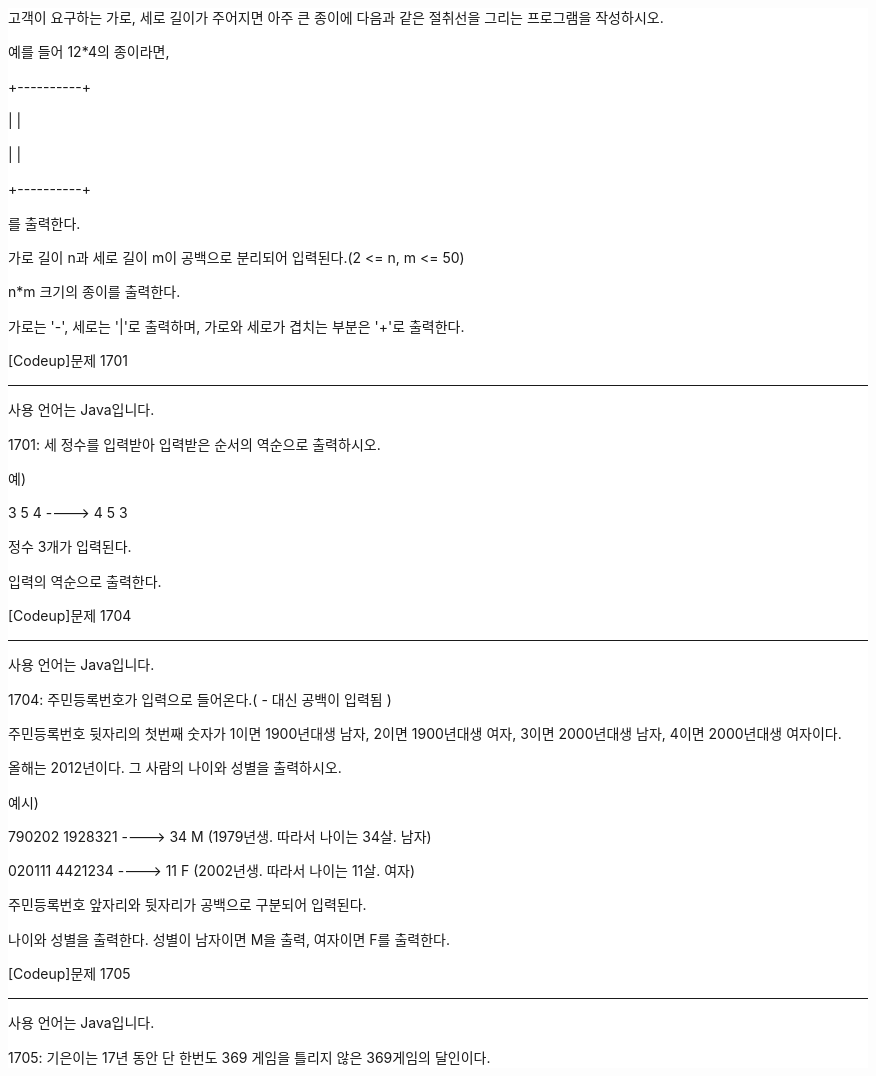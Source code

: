 
고객이 요구하는 가로, 세로 길이가 주어지면 아주 큰 종이에 다음과 같은 절취선을 그리는 프로그램을 작성하시오.

 

예를 들어 12*4의 종이라면,

+----------+

|          |

|          |

+----------+

를 출력한다.

가로 길이 n과 세로 길이 m이 공백으로 분리되어 입력된다.(2 <= n, m <= 50)

n*m 크기의 종이를 출력한다.

가로는 '-', 세로는 '|'로 출력하며, 가로와 세로가 겹치는 부분은 '+'로 출력한다.


[Codeup]문제 1701
<hr/>
사용 언어는 Java입니다.

1701: 세 정수를 입력받아 입력받은 순서의 역순으로 출력하시오.

예)

3 5 4   ----> 4 5 3

정수 3개가 입력된다.

입력의 역순으로 출력한다.


[Codeup]문제 1704
<hr/>
사용 언어는 Java입니다.

1704: 주민등록번호가 입력으로 들어온다.( - 대신 공백이 입력됨 )

주민등록번호 뒷자리의 첫번째 숫자가 1이면 1900년대생 남자, 2이면 1900년대생 여자, 3이면 2000년대생 남자, 4이면 2000년대생 여자이다.

올해는 2012년이다. 그 사람의 나이와 성별을 출력하시오.

예시)

790202 1928321   ----> 34 M             (1979년생. 따라서 나이는 34살. 남자)

020111 4421234   ---->  11 F             (2002년생. 따라서 나이는 11살. 여자)

주민등록번호 앞자리와 뒷자리가 공백으로 구분되어 입력된다.

나이와 성별을 출력한다. 성별이 남자이면 M을 출력, 여자이면 F를 출력한다.

[Codeup]문제 1705
<hr/>
사용 언어는 Java입니다.

1705: 기은이는 17년 동안 단 한번도 369 게임을 틀리지 않은 369게임의 달인이다.
